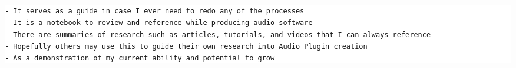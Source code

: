 	- It serves as a guide in case I ever need to redo any of the processes
	- It is a notebook to review and reference while producing audio software
	- There are summaries of research such as articles, tutorials, and videos that I can always reference
	- Hopefully others may use this to guide their own research into Audio Plugin creation
	- As a demonstration of my current ability and potential to grow
